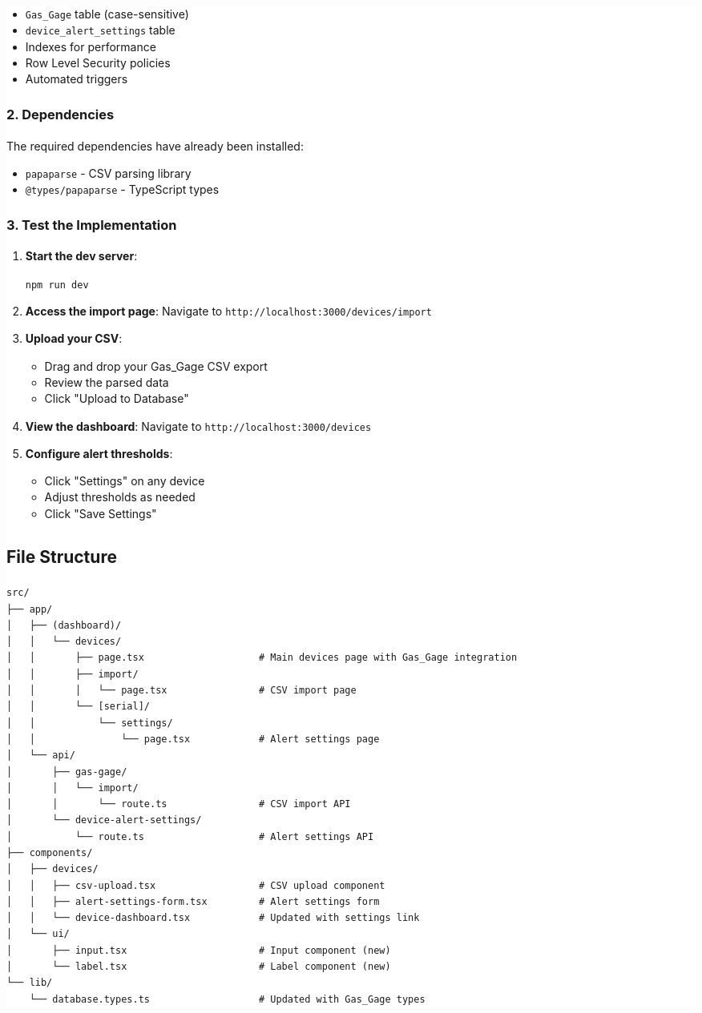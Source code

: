 - `Gas_Gage` table (case-sensitive)
- `device_alert_settings` table
- Indexes for performance
- Row Level Security policies
- Automated triggers

### 2. Dependencies

The required dependencies have already been installed:

- `papaparse` - CSV parsing library
- `@types/papaparse` - TypeScript types

### 3. Test the Implementation

1. **Start the dev server**:

   ```bash
   npm run dev
   ```

2. **Access the import page**:
   Navigate to `http://localhost:3000/devices/import`

3. **Upload your CSV**:
   - Drag and drop your Gas_Gage CSV export
   - Review the parsed data
   - Click "Upload to Database"

4. **View the dashboard**:
   Navigate to `http://localhost:3000/devices`

5. **Configure alert thresholds**:
   - Click "Settings" on any device
   - Adjust thresholds as needed
   - Click "Save Settings"

## File Structure

```
src/
├── app/
│   ├── (dashboard)/
│   │   └── devices/
│   │       ├── page.tsx                    # Main devices page with Gas_Gage integration
│   │       ├── import/
│   │       │   └── page.tsx                # CSV import page
│   │       └── [serial]/
│   │           └── settings/
│   │               └── page.tsx            # Alert settings page
│   └── api/
│       ├── gas-gage/
│       │   └── import/
│       │       └── route.ts                # CSV import API
│       └── device-alert-settings/
│           └── route.ts                    # Alert settings API
├── components/
│   ├── devices/
│   │   ├── csv-upload.tsx                  # CSV upload component
│   │   ├── alert-settings-form.tsx         # Alert settings form
│   │   └── device-dashboard.tsx            # Updated with settings link
│   └── ui/
│       ├── input.tsx                       # Input component (new)
│       └── label.tsx                       # Label component (new)
└── lib/
    └── database.types.ts                   # Updated with Gas_Gage types
```
